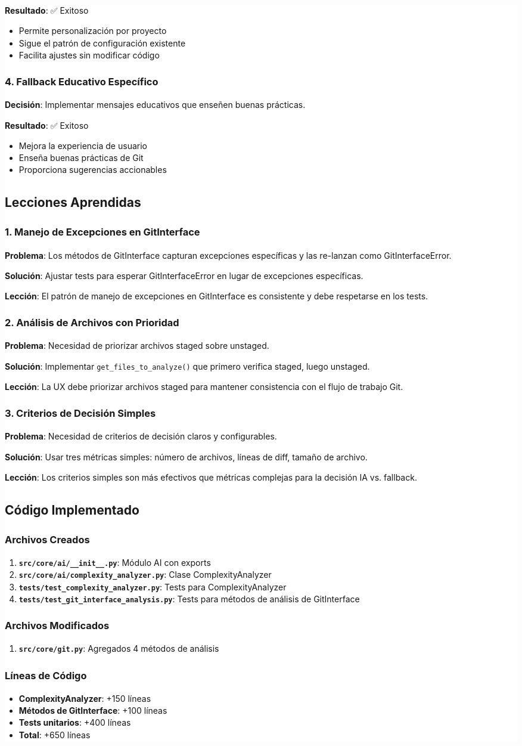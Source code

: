 **Resultado**: ✅ Exitoso
- Permite personalización por proyecto
- Sigue el patrón de configuración existente
- Facilita ajustes sin modificar código

### **4. Fallback Educativo Específico**
**Decisión**: Implementar mensajes educativos que enseñen buenas prácticas.

**Resultado**: ✅ Exitoso
- Mejora la experiencia de usuario
- Enseña buenas prácticas de Git
- Proporciona sugerencias accionables

## Lecciones Aprendidas

### **1. Manejo de Excepciones en GitInterface**
**Problema**: Los métodos de GitInterface capturan excepciones específicas y las re-lanzan como GitInterfaceError.

**Solución**: Ajustar tests para esperar GitInterfaceError en lugar de excepciones específicas.

**Lección**: El patrón de manejo de excepciones en GitInterface es consistente y debe respetarse en los tests.

### **2. Análisis de Archivos con Prioridad**
**Problema**: Necesidad de priorizar archivos staged sobre unstaged.

**Solución**: Implementar `get_files_to_analyze()` que primero verifica staged, luego unstaged.

**Lección**: La UX debe priorizar archivos staged para mantener consistencia con el flujo de trabajo Git.

### **3. Criterios de Decisión Simples**
**Problema**: Necesidad de criterios de decisión claros y configurables.

**Solución**: Usar tres métricas simples: número de archivos, líneas de diff, tamaño de archivo.

**Lección**: Los criterios simples son más efectivos que métricas complejas para la decisión IA vs. fallback.

## Código Implementado

### **Archivos Creados**
1. **`src/core/ai/__init__.py`**: Módulo AI con exports
2. **`src/core/ai/complexity_analyzer.py`**: Clase ComplexityAnalyzer
3. **`tests/test_complexity_analyzer.py`**: Tests para ComplexityAnalyzer
4. **`tests/test_git_interface_analysis.py`**: Tests para métodos de análisis de GitInterface

### **Archivos Modificados**
1. **`src/core/git.py`**: Agregados 4 métodos de análisis

### **Líneas de Código**
- **ComplexityAnalyzer**: +150 líneas
- **Métodos de GitInterface**: +100 líneas
- **Tests unitarios**: +400 líneas
- **Total**: +650 líneas
